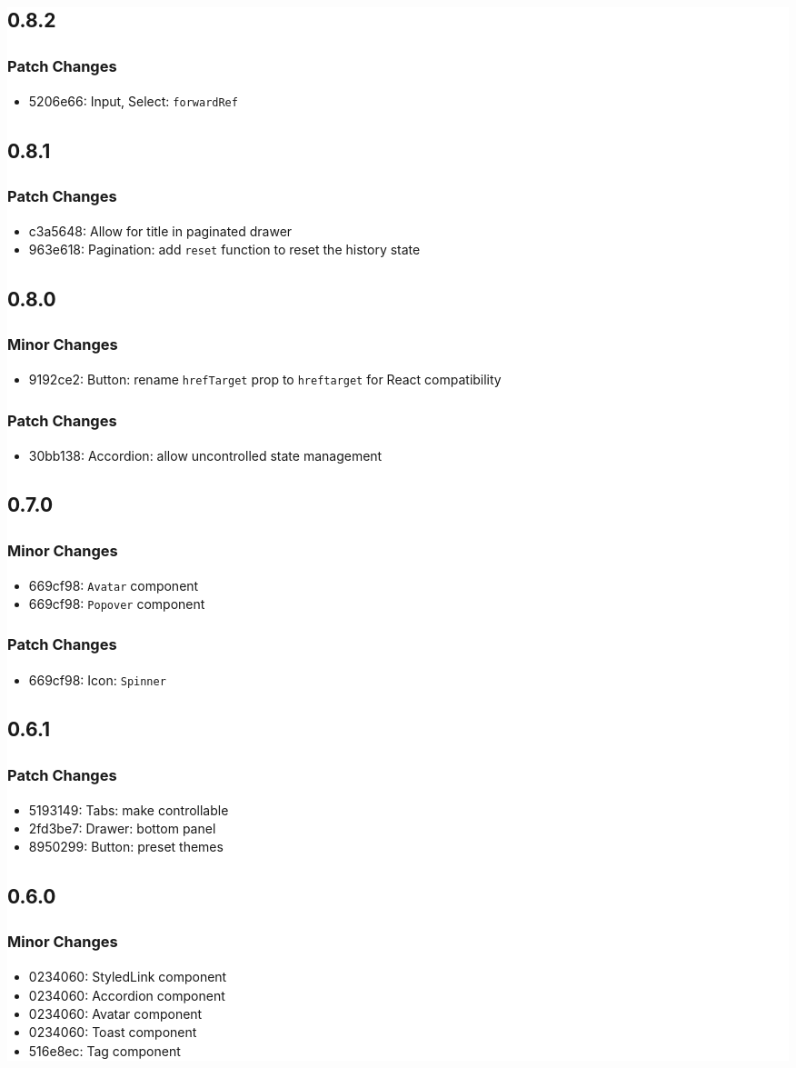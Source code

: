 ## 0.8.2

### Patch Changes

- 5206e66: Input, Select: `forwardRef`

## 0.8.1

### Patch Changes

- c3a5648: Allow for title in paginated drawer
- 963e618: Pagination: add `reset` function to reset the history state

## 0.8.0

### Minor Changes

- 9192ce2: Button: rename `hrefTarget` prop to `hreftarget` for React compatibility

### Patch Changes

- 30bb138: Accordion: allow uncontrolled state management

## 0.7.0

### Minor Changes

- 669cf98: `Avatar` component
- 669cf98: `Popover` component

### Patch Changes

- 669cf98: Icon: `Spinner`

## 0.6.1

### Patch Changes

- 5193149: Tabs: make controllable
- 2fd3be7: Drawer: bottom panel
- 8950299: Button: preset themes

## 0.6.0

### Minor Changes

- 0234060: StyledLink component
- 0234060: Accordion component
- 0234060: Avatar component
- 0234060: Toast component
- 516e8ec: Tag component
